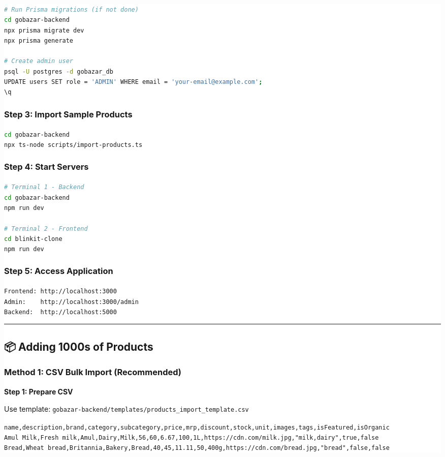```bash
# Run Prisma migrations (if not done)
cd gobazar-backend
npx prisma migrate dev
npx prisma generate

# Create admin user
psql -U postgres -d gobazar_db
UPDATE users SET role = 'ADMIN' WHERE email = 'your-email@example.com';
\q
```

### Step 3: Import Sample Products

```bash
cd gobazar-backend
npx ts-node scripts/import-products.ts
```

### Step 4: Start Servers

```bash
# Terminal 1 - Backend
cd gobazar-backend
npm run dev

# Terminal 2 - Frontend  
cd blinkit-clone
npm run dev
```

### Step 5: Access Application

```
Frontend: http://localhost:3000
Admin:    http://localhost:3000/admin
Backend:  http://localhost:5000
```

---

## 📦 Adding 1000s of Products

### Method 1: CSV Bulk Import (Recommended)

**Step 1: Prepare CSV**

Use template: `gobazar-backend/templates/products_import_template.csv`

```csv
name,description,brand,category,subcategory,price,mrp,discount,stock,unit,images,tags,isFeatured,isOrganic
Amul Milk,Fresh milk,Amul,Dairy,Milk,56,60,6.67,100,1L,https://cdn.com/milk.jpg,"milk,dairy",true,false
Bread,Wheat bread,Britannia,Bakery,Bread,40,45,11.11,50,400g,https://cdn.com/bread.jpg,"bread",false,false
```
